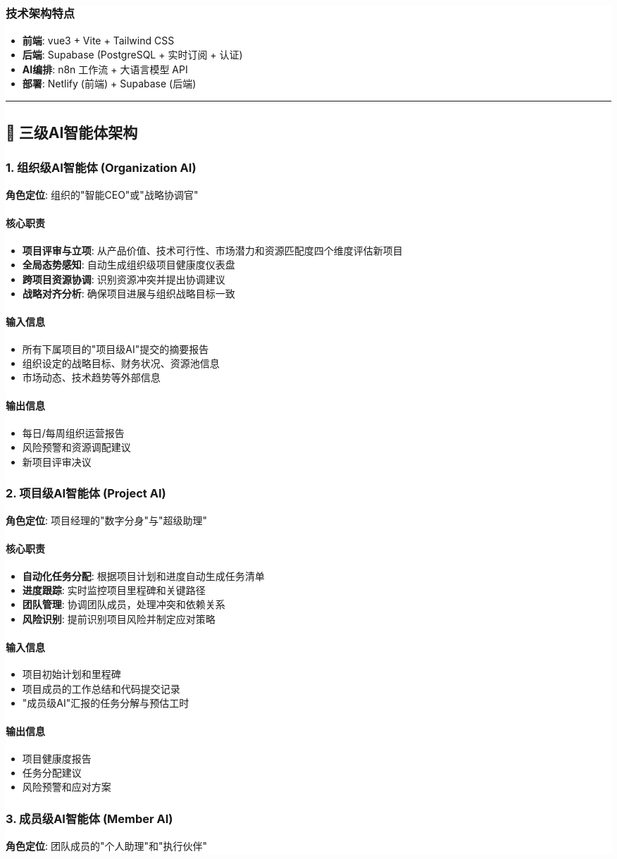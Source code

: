 ### 技术架构特点
- **前端**: vue3 + Vite + Tailwind CSS
- **后端**: Supabase (PostgreSQL + 实时订阅 + 认证)
- **AI编排**: n8n 工作流 + 大语言模型 API
- **部署**: Netlify (前端) + Supabase (后端)

---

## 🧠 三级AI智能体架构

### 1. 组织级AI智能体 (Organization AI)
**角色定位**: 组织的"智能CEO"或"战略协调官"

#### 核心职责
- **项目评审与立项**: 从产品价值、技术可行性、市场潜力和资源匹配度四个维度评估新项目
- **全局态势感知**: 自动生成组织级项目健康度仪表盘
- **跨项目资源协调**: 识别资源冲突并提出协调建议
- **战略对齐分析**: 确保项目进展与组织战略目标一致

#### 输入信息
- 所有下属项目的"项目级AI"提交的摘要报告
- 组织设定的战略目标、财务状况、资源池信息
- 市场动态、技术趋势等外部信息

#### 输出信息
- 每日/每周组织运营报告
- 风险预警和资源调配建议
- 新项目评审决议

### 2. 项目级AI智能体 (Project AI)
**角色定位**: 项目经理的"数字分身"与"超级助理"

#### 核心职责
- **自动化任务分配**: 根据项目计划和进度自动生成任务清单
- **进度跟踪**: 实时监控项目里程碑和关键路径
- **团队管理**: 协调团队成员，处理冲突和依赖关系
- **风险识别**: 提前识别项目风险并制定应对策略

#### 输入信息
- 项目初始计划和里程碑
- 项目成员的工作总结和代码提交记录
- "成员级AI"汇报的任务分解与预估工时

#### 输出信息
- 项目健康度报告
- 任务分配建议
- 风险预警和应对方案

### 3. 成员级AI智能体 (Member AI)
**角色定位**: 团队成员的"个人助理"和"执行伙伴"
